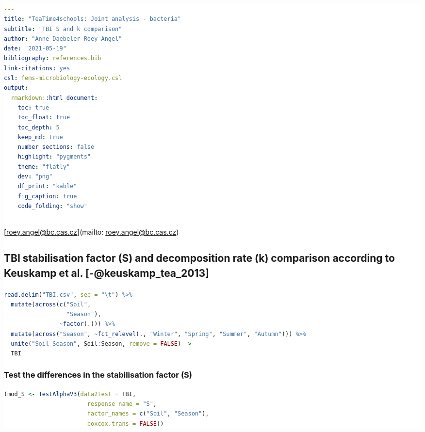 ```yaml
---
title: "TeaTime4schools: Joint analysis - bacteria"
subtitle: "TBI S and k comparison"
author: "Anne Daebeler Roey Angel"
date: "2021-05-19"
bibliography: references.bib
link-citations: yes
csl: fems-microbiology-ecology.csl
output:
  rmarkdown::html_document:
    toc: true
    toc_float: true
    toc_depth: 5
    keep_md: true
    number_sections: false
    highlight: "pygments"
    theme: "flatly"
    dev: "png"
    df_print: "kable"
    fig_caption: true
    code_folding: "show"
---
```








[roey.angel@bc.cas.cz](mailto: roey.angel@bc.cas.cz)  

## TBI stabilisation factor (S) and decomposition rate (k) comparison according to Keuskamp et al. [-@keuskamp_tea_2013]


```r
read.delim("TBI.csv", sep = "\t") %>% 
  mutate(across(c("Soil",
                  "Season"), 
                ~factor(.))) %>% 
  mutate(across("Season", ~fct_relevel(., "Winter", "Spring", "Summer", "Autumn"))) %>% 
  unite("Soil_Season", Soil:Season, remove = FALSE) ->  
  TBI 
```

### Test the differences in the stabilisation factor (S)

```r
(mod_S <- TestAlphaV3(data2test = TBI,
                        response_name = "S",
                        factor_names = c("Soil", "Season"),
                        boxcox.trans = FALSE))
```
